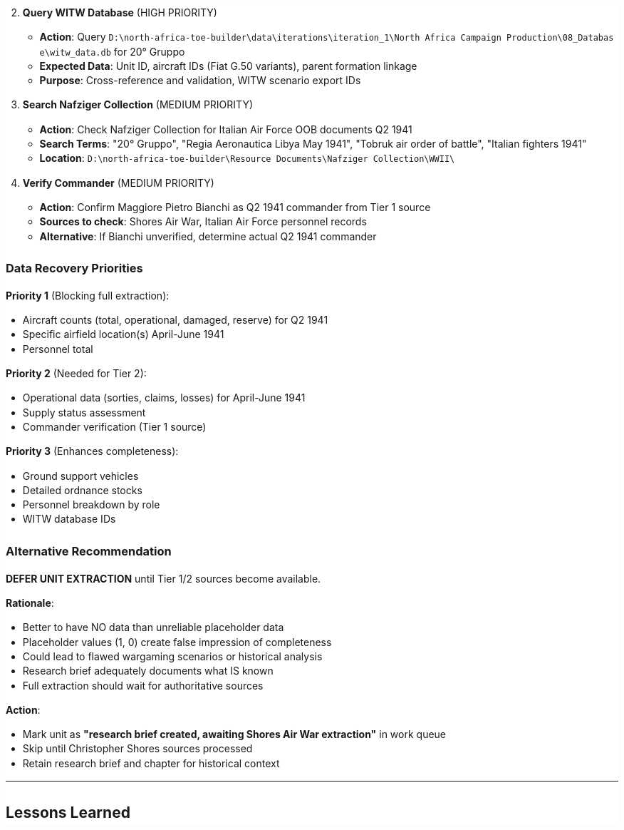 2. **Query WITW Database** (HIGH PRIORITY)
   - **Action**: Query `D:\north-africa-toe-builder\data\iterations\iteration_1\North Africa Campaign Production\08_Database\witw_data.db` for 20° Gruppo
   - **Expected Data**: Unit ID, aircraft IDs (Fiat G.50 variants), parent formation linkage
   - **Purpose**: Cross-reference and validation, WITW scenario export IDs

3. **Search Nafziger Collection** (MEDIUM PRIORITY)
   - **Action**: Check Nafziger Collection for Italian Air Force OOB documents Q2 1941
   - **Search Terms**: "20° Gruppo", "Regia Aeronautica Libya May 1941", "Tobruk air order of battle", "Italian fighters 1941"
   - **Location**: `D:\north-africa-toe-builder\Resource Documents\Nafziger Collection\WWII\`

4. **Verify Commander** (MEDIUM PRIORITY)
   - **Action**: Confirm Maggiore Pietro Bianchi as Q2 1941 commander from Tier 1 source
   - **Sources to check**: Shores Air War, Italian Air Force personnel records
   - **Alternative**: If Bianchi unverified, determine actual Q2 1941 commander

### Data Recovery Priorities

**Priority 1** (Blocking full extraction):
- Aircraft counts (total, operational, damaged, reserve) for Q2 1941
- Specific airfield location(s) April-June 1941
- Personnel total

**Priority 2** (Needed for Tier 2):
- Operational data (sorties, claims, losses) for April-June 1941
- Supply status assessment
- Commander verification (Tier 1 source)

**Priority 3** (Enhances completeness):
- Ground support vehicles
- Detailed ordnance stocks
- Personnel breakdown by role
- WITW database IDs

### Alternative Recommendation

**DEFER UNIT EXTRACTION** until Tier 1/2 sources become available.

**Rationale**:
- Better to have NO data than unreliable placeholder data
- Placeholder values (1, 0) create false impression of completeness
- Could lead to flawed wargaming scenarios or historical analysis
- Research brief adequately documents what IS known
- Full extraction should wait for authoritative sources

**Action**:
- Mark unit as **"research brief created, awaiting Shores Air War extraction"** in work queue
- Skip until Christopher Shores sources processed
- Retain research brief and chapter for historical context

---

## Lessons Learned
